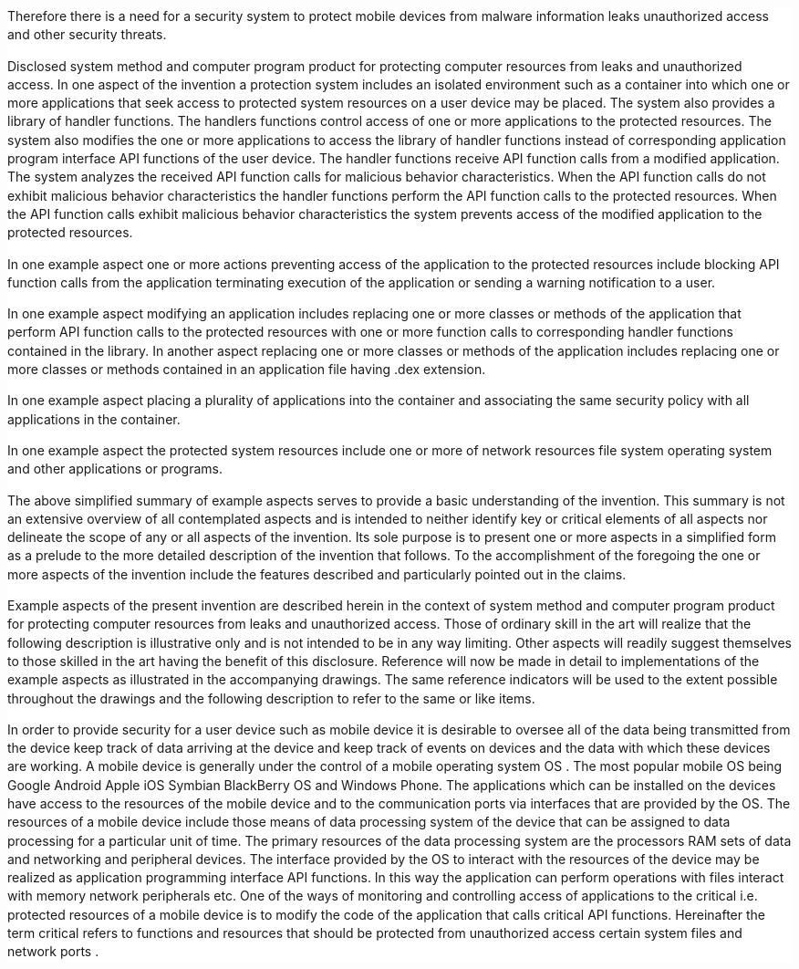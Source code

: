 Therefore there is a need for a security system to protect mobile devices from malware information leaks unauthorized access and other security threats.

Disclosed system method and computer program product for protecting computer resources from leaks and unauthorized access. In one aspect of the invention a protection system includes an isolated environment such as a container into which one or more applications that seek access to protected system resources on a user device may be placed. The system also provides a library of handler functions. The handlers functions control access of one or more applications to the protected resources. The system also modifies the one or more applications to access the library of handler functions instead of corresponding application program interface API functions of the user device. The handler functions receive API function calls from a modified application. The system analyzes the received API function calls for malicious behavior characteristics. When the API function calls do not exhibit malicious behavior characteristics the handler functions perform the API function calls to the protected resources. When the API function calls exhibit malicious behavior characteristics the system prevents access of the modified application to the protected resources.

In one example aspect one or more actions preventing access of the application to the protected resources include blocking API function calls from the application terminating execution of the application or sending a warning notification to a user.

In one example aspect modifying an application includes replacing one or more classes or methods of the application that perform API function calls to the protected resources with one or more function calls to corresponding handler functions contained in the library. In another aspect replacing one or more classes or methods of the application includes replacing one or more classes or methods contained in an application file having .dex extension.

In one example aspect placing a plurality of applications into the container and associating the same security policy with all applications in the container.

In one example aspect the protected system resources include one or more of network resources file system operating system and other applications or programs.

The above simplified summary of example aspects serves to provide a basic understanding of the invention. This summary is not an extensive overview of all contemplated aspects and is intended to neither identify key or critical elements of all aspects nor delineate the scope of any or all aspects of the invention. Its sole purpose is to present one or more aspects in a simplified form as a prelude to the more detailed description of the invention that follows. To the accomplishment of the foregoing the one or more aspects of the invention include the features described and particularly pointed out in the claims.

Example aspects of the present invention are described herein in the context of system method and computer program product for protecting computer resources from leaks and unauthorized access. Those of ordinary skill in the art will realize that the following description is illustrative only and is not intended to be in any way limiting. Other aspects will readily suggest themselves to those skilled in the art having the benefit of this disclosure. Reference will now be made in detail to implementations of the example aspects as illustrated in the accompanying drawings. The same reference indicators will be used to the extent possible throughout the drawings and the following description to refer to the same or like items.

In order to provide security for a user device such as mobile device it is desirable to oversee all of the data being transmitted from the device keep track of data arriving at the device and keep track of events on devices and the data with which these devices are working. A mobile device is generally under the control of a mobile operating system OS . The most popular mobile OS being Google Android Apple iOS Symbian BlackBerry OS and Windows Phone. The applications which can be installed on the devices have access to the resources of the mobile device and to the communication ports via interfaces that are provided by the OS. The resources of a mobile device include those means of data processing system of the device that can be assigned to data processing for a particular unit of time. The primary resources of the data processing system are the processors RAM sets of data and networking and peripheral devices. The interface provided by the OS to interact with the resources of the device may be realized as application programming interface API functions. In this way the application can perform operations with files interact with memory network peripherals etc. One of the ways of monitoring and controlling access of applications to the critical i.e. protected resources of a mobile device is to modify the code of the application that calls critical API functions. Hereinafter the term critical refers to functions and resources that should be protected from unauthorized access certain system files and network ports .
